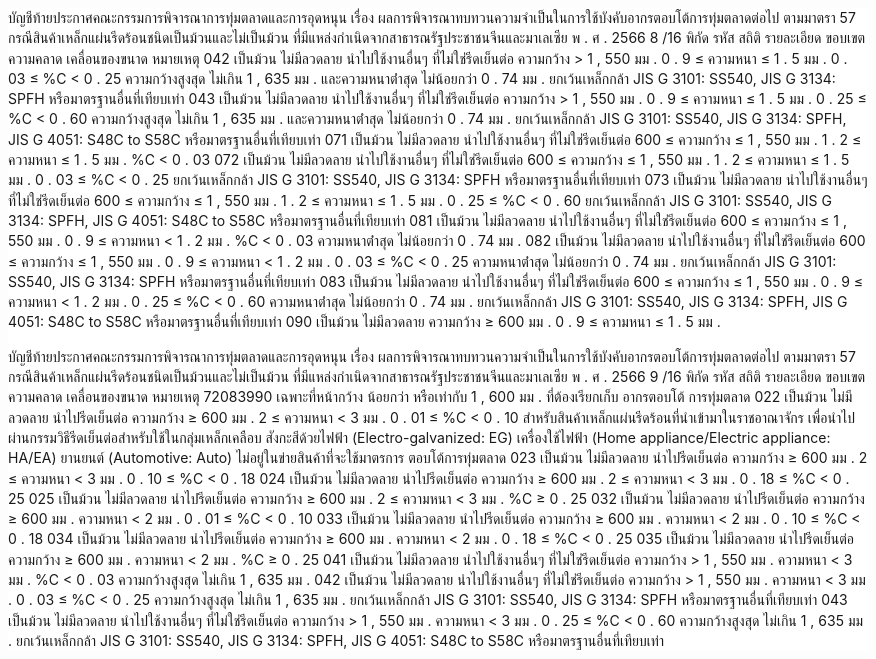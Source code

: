 บัญชีท้ายประกาศคณะกรรมการพิจารณาการทุ่มตลาดและการอุดหนุน เรื่อง ผลการพิจารณาทบทวนความจําเป็นในการใช้บังคับอากรตอบโต้การทุ่มตลาดต่อไป ตามมาตรา 57 กรณีสินค้าเหล็กแผ่นรีดร้อนชนิดเป็นม้วนและไม่เป็นม้วน ที่มีแหล่งกําเนิดจากสาธารณรัฐประชาชนจีนและมาเลเซีย พ . ศ . 2566 8 /16 พิกัด รหัส สถิติ รายละเอียด ขอบเขตความคลาด เคลื่อนของขนาด หมายเหตุ 042 เป็นม้วน ไม่มีลวดลาย นําไปใช้งานอื่นๆ ที่ไม่ใช่รีดเย็นต่อ ความกว้าง > 1 , 550 มม . 0 . 9 ≤ ความหนา ≤ 1 . 5 มม . 0 . 03 ≤ %C < 0 . 25 ความกว้างสูงสุด ไม่เกิน 1 , 635 มม . และความหนาต่ําสุด ไม่น้อยกว่า 0 . 74 มม . ยกเว้นเหล็กกล้า JIS G 3101: SS540, JIS G 3134: SPFH หรือมาตรฐานอื่นที่เทียบเท่า 043 เป็นม้วน ไม่มีลวดลาย นําไปใช้งานอื่นๆ ที่ไม่ใช่รีดเย็นต่อ ความกว้าง > 1 , 550 มม . 0 . 9 ≤ ความหนา ≤ 1 . 5 มม . 0 . 25 ≤ %C < 0 . 60 ความกว้างสูงสุด ไม่เกิน 1 , 635 มม . และความหนาต่ําสุด ไม่น้อยกว่า 0 . 74 มม . ยกเว้นเหล็กกล้า JIS G 3101: SS540, JIS G 3134: SPFH, JIS G 4051: S48C to S58C หรือมาตรฐานอื่นที่เทียบเท่า 071 เป็นม้วน ไม่มีลวดลาย นําไปใช้งานอื่นๆ ที่ไม่ใช่รีดเย็นต่อ 600 ≤ ความกว้าง ≤ 1 , 550 มม . 1 . 2 ≤ ความหนา ≤ 1 . 5 มม . %C < 0 . 03 072 เป็นม้วน ไม่มีลวดลาย นําไปใช้งานอื่นๆ ที่ไม่ใช่รีดเย็นต่อ 600 ≤ ความกว้าง ≤ 1 , 550 มม . 1 . 2 ≤ ความหนา ≤ 1 . 5 มม . 0 . 03 ≤ %C < 0 . 25 ยกเว้นเหล็กกล้า JIS G 3101: SS540, JIS G 3134: SPFH หรือมาตรฐานอื่นที่เทียบเท่า 073 เป็นม้วน ไม่มีลวดลาย นําไปใช้งานอื่นๆ ที่ไม่ใช่รีดเย็นต่อ 600 ≤ ความกว้าง ≤ 1 , 550 มม . 1 . 2 ≤ ความหนา ≤ 1 . 5 มม . 0 . 25 ≤ %C < 0 . 60 ยกเว้นเหล็กกล้า JIS G 3101: SS540, JIS G 3134: SPFH, JIS G 4051: S48C to S58C หรือมาตรฐานอื่นที่เทียบเท่า 081 เป็นม้วน ไม่มีลวดลาย นําไปใช้งานอื่นๆ ที่ไม่ใช่รีดเย็นต่อ 600 ≤ ความกว้าง ≤ 1 , 550 มม . 0 . 9 ≤ ความหนา < 1 . 2 มม . %C < 0 . 03 ความหนาต่ําสุด ไม่น้อยกว่า 0 . 74 มม . 082 เป็นม้วน ไม่มีลวดลาย นําไปใช้งานอื่นๆ ที่ไม่ใช่รีดเย็นต่อ 600 ≤ ความกว้าง ≤ 1 , 550 มม . 0 . 9 ≤ ความหนา < 1 . 2 มม . 0 . 03 ≤ %C < 0 . 25 ความหนาต่ําสุด ไม่น้อยกว่า 0 . 74 มม . ยกเว้นเหล็กกล้า JIS G 3101: SS540, JIS G 3134: SPFH หรือมาตรฐานอื่นที่เทียบเท่า 083 เป็นม้วน ไม่มีลวดลาย นําไปใช้งานอื่นๆ ที่ไม่ใช่รีดเย็นต่อ 600 ≤ ความกว้าง ≤ 1 , 550 มม . 0 . 9 ≤ ความหนา < 1 . 2 มม . 0 . 25 ≤ %C < 0 . 60 ความหนาต่ําสุด ไม่น้อยกว่า 0 . 74 มม . ยกเว้นเหล็กกล้า JIS G 3101: SS540, JIS G 3134: SPFH, JIS G 4051: S48C to S58C หรือมาตรฐานอื่นที่เทียบเท่า 090 เป็นม้วน ไม่มีลวดลาย ความกว้าง ≥ 600 มม . 0 . 9 ≤ ความหนา ≤ 1 . 5 มม .

บัญชีท้ายประกาศคณะกรรมการพิจารณาการทุ่มตลาดและการอุดหนุน เรื่อง ผลการพิจารณาทบทวนความจําเป็นในการใช้บังคับอากรตอบโต้การทุ่มตลาดต่อไป ตามมาตรา 57 กรณีสินค้าเหล็กแผ่นรีดร้อนชนิดเป็นม้วนและไม่เป็นม้วน ที่มีแหล่งกําเนิดจากสาธารณรัฐประชาชนจีนและมาเลเซีย พ . ศ . 2566 9 /16 พิกัด รหัส สถิติ รายละเอียด ขอบเขตความคลาด เคลื่อนของขนาด หมายเหตุ 72083990 เฉพาะที่หน้ากว้าง น้อยกว่า หรือเท่ากับ 1 , 600 มม . ที่ต้องเรียกเก็บ อากรตอบโต้ การทุ่มตลาด 022 เป็นม้วน ไม่มีลวดลาย นําไปรีดเย็นต่อ ความกว้าง ≥ 600 มม . 2 ≤ ความหนา < 3 มม . 0 . 01 ≤ %C < 0 . 10 สําหรับสินค้าเหล็กแผ่นรีดร้อนที่นําเข้ามาในราชอาณาจักร เพื่อนําไปผ่านกรรมวิธีรีดเย็นต่อสําหรับใช้ในกลุ่มเหล็กเคลือบ สังกะสีด้วยไฟฟ้า (Electro-galvanized: EG) เครื่องใช้ไฟฟ้า (Home appliance/Electric appliance: HA/EA) ยานยนต์ (Automotive: Auto) ไม่อยู่ในข่ายสินค้าที่จะใช้มาตรการ ตอบโต้การทุ่มตลาด 023 เป็นม้วน ไม่มีลวดลาย นําไปรีดเย็นต่อ ความกว้าง ≥ 600 มม . 2 ≤ ความหนา < 3 มม . 0 . 10 ≤ %C < 0 . 18 024 เป็นม้วน ไม่มีลวดลาย นําไปรีดเย็นต่อ ความกว้าง ≥ 600 มม . 2 ≤ ความหนา < 3 มม . 0 . 18 ≤ %C < 0 . 25 025 เป็นม้วน ไม่มีลวดลาย นําไปรีดเย็นต่อ ความกว้าง ≥ 600 มม . 2 ≤ ความหนา < 3 มม . %C ≥ 0 . 25 032 เป็นม้วน ไม่มีลวดลาย นําไปรีดเย็นต่อ ความกว้าง ≥ 600 มม . ความหนา < 2 มม . 0 . 01 ≤ %C < 0 . 10 033 เป็นม้วน ไม่มีลวดลาย นําไปรีดเย็นต่อ ความกว้าง ≥ 600 มม . ความหนา < 2 มม . 0 . 10 ≤ %C < 0 . 18 034 เป็นม้วน ไม่มีลวดลาย นําไปรีดเย็นต่อ ความกว้าง ≥ 600 มม . ความหนา < 2 มม . 0 . 18 ≤ %C < 0 . 25 035 เป็นม้วน ไม่มีลวดลาย นําไปรีดเย็นต่อ ความกว้าง ≥ 600 มม . ความหนา < 2 มม . %C ≥ 0 . 25 041 เป็นม้วน ไม่มีลวดลาย นําไปใช้งานอื่นๆ ที่ไม่ใช่รีดเย็นต่อ ความกว้าง > 1 , 550 มม . ความหนา < 3 มม . %C < 0 . 03 ความกว้างสูงสุด ไม่เกิน 1 , 635 มม . 042 เป็นม้วน ไม่มีลวดลาย นําไปใช้งานอื่นๆ ที่ไม่ใช่รีดเย็นต่อ ความกว้าง > 1 , 550 มม . ความหนา < 3 มม . 0 . 03 ≤ %C < 0 . 25 ความกว้างสูงสุด ไม่เกิน 1 , 635 มม . ยกเว้นเหล็กกล้า JIS G 3101: SS540, JIS G 3134: SPFH หรือมาตรฐานอื่นที่เทียบเท่า 043 เป็นม้วน ไม่มีลวดลาย นําไปใช้งานอื่นๆ ที่ไม่ใช่รีดเย็นต่อ ความกว้าง > 1 , 550 มม . ความหนา < 3 มม . 0 . 25 ≤ %C < 0 . 60 ความกว้างสูงสุด ไม่เกิน 1 , 635 มม . ยกเว้นเหล็กกล้า JIS G 3101: SS540, JIS G 3134: SPFH, JIS G 4051: S48C to S58C หรือมาตรฐานอื่นที่เทียบเท่า
